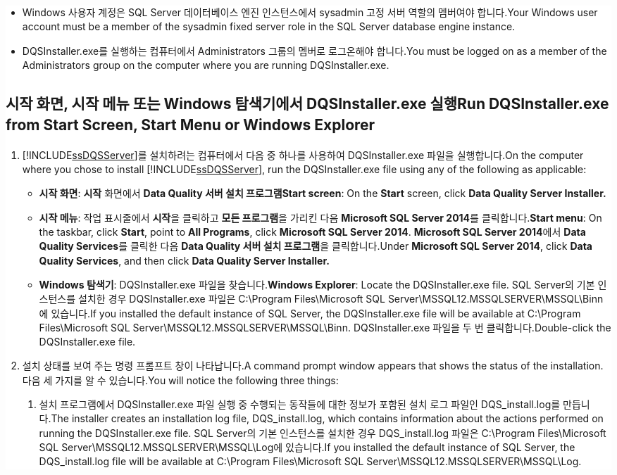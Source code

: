 -   <span data-ttu-id="3bcf6-108">Windows 사용자 계정은 SQL Server 데이터베이스 엔진 인스턴스에서 sysadmin 고정 서버 역할의 멤버여야 합니다.</span><span class="sxs-lookup"><span data-stu-id="3bcf6-108">Your Windows user account must be a member of the sysadmin fixed server role in the SQL Server database engine instance.</span></span>  
  
-   <span data-ttu-id="3bcf6-109">DQSInstaller.exe를 실행하는 컴퓨터에서 Administrators 그룹의 멤버로 로그온해야 합니다.</span><span class="sxs-lookup"><span data-stu-id="3bcf6-109">You must be logged on as a member of the Administrators group on the computer where you are running DQSInstaller.exe.</span></span>  
  
##  <a name="run-dqsinstallerexe-from-start-screen-start-menu-or-windows-explorer"></a><a name="WindowsExplorer"></a><span data-ttu-id="3bcf6-110">시작 화면, 시작 메뉴 또는 Windows 탐색기에서 DQSInstaller.exe 실행</span><span class="sxs-lookup"><span data-stu-id="3bcf6-110">Run DQSInstaller.exe from Start Screen, Start Menu or Windows Explorer</span></span>  
  
1.  <span data-ttu-id="3bcf6-111">[!INCLUDE[ssDQSServer](../../includes/ssdqsserver-md.md)]를 설치하려는 컴퓨터에서 다음 중 하나를 사용하여 DQSInstaller.exe 파일을 실행합니다.</span><span class="sxs-lookup"><span data-stu-id="3bcf6-111">On the computer where you chose to install [!INCLUDE[ssDQSServer](../../includes/ssdqsserver-md.md)], run the DQSInstaller.exe file using any of the following as applicable:</span></span>  
  
    -   <span data-ttu-id="3bcf6-112">**시작 화면**: **시작** 화면에서 **Data Quality 서버 설치 프로그램**</span><span class="sxs-lookup"><span data-stu-id="3bcf6-112">**Start screen**: On the **Start** screen, click **Data Quality Server Installer.**</span></span>  
  
    -   <span data-ttu-id="3bcf6-113">**시작 메뉴**: 작업 표시줄에서 **시작**을 클릭하고 **모든 프로그램**을 가리킨 다음 **Microsoft SQL Server 2014**를 클릭합니다.</span><span class="sxs-lookup"><span data-stu-id="3bcf6-113">**Start menu**: On the taskbar, click **Start**, point to **All Programs**, click **Microsoft SQL Server 2014**.</span></span> <span data-ttu-id="3bcf6-114">**Microsoft SQL Server 2014**에서 **Data Quality Services**를 클릭한 다음 **Data Quality 서버 설치 프로그램**을 클릭합니다.</span><span class="sxs-lookup"><span data-stu-id="3bcf6-114">Under **Microsoft SQL Server 2014**, click **Data Quality Services**, and then click **Data Quality Server Installer.**</span></span>  
  
    -   <span data-ttu-id="3bcf6-115">**Windows 탐색기**: DQSInstaller.exe 파일을 찾습니다.</span><span class="sxs-lookup"><span data-stu-id="3bcf6-115">**Windows Explorer**: Locate the DQSInstaller.exe file.</span></span> <span data-ttu-id="3bcf6-116">SQL Server의 기본 인스턴스를 설치한 경우 DQSInstaller.exe 파일은 C:\Program Files\Microsoft SQL Server\MSSQL12.MSSQLSERVER\MSSQL\Binn에 있습니다.</span><span class="sxs-lookup"><span data-stu-id="3bcf6-116">If you installed the default instance of SQL Server, the DQSInstaller.exe file will be available at C:\Program Files\Microsoft SQL Server\MSSQL12.MSSQLSERVER\MSSQL\Binn.</span></span> <span data-ttu-id="3bcf6-117">DQSInstaller.exe 파일을 두 번 클릭합니다.</span><span class="sxs-lookup"><span data-stu-id="3bcf6-117">Double-click the DQSInstaller.exe file.</span></span>  
  
2.  <span data-ttu-id="3bcf6-118">설치 상태를 보여 주는 명령 프롬프트 창이 나타납니다.</span><span class="sxs-lookup"><span data-stu-id="3bcf6-118">A command prompt window appears that shows the status of the installation.</span></span> <span data-ttu-id="3bcf6-119">다음 세 가지를 알 수 있습니다.</span><span class="sxs-lookup"><span data-stu-id="3bcf6-119">You will notice the following three things:</span></span>  
  
    1.  <span data-ttu-id="3bcf6-120">설치 프로그램에서 DQSInstaller.exe 파일 실행 중 수행되는 동작들에 대한 정보가 포함된 설치 로그 파일인 DQS_install.log를 만듭니다.</span><span class="sxs-lookup"><span data-stu-id="3bcf6-120">The installer creates an installation log file, DQS_install.log, which contains information about the actions performed on running the DQSInstaller.exe file.</span></span> <span data-ttu-id="3bcf6-121">SQL Server의 기본 인스턴스를 설치한 경우 DQS_install.log 파일은 C:\Program Files\Microsoft SQL Server\MSSQL12.MSSQLSERVER\MSSQL\Log에 있습니다.</span><span class="sxs-lookup"><span data-stu-id="3bcf6-121">If you installed the default instance of SQL Server, the DQS_install.log file will be available at C:\Program Files\Microsoft SQL Server\MSSQL12.MSSQLSERVER\MSSQL\Log.</span></span>  
  